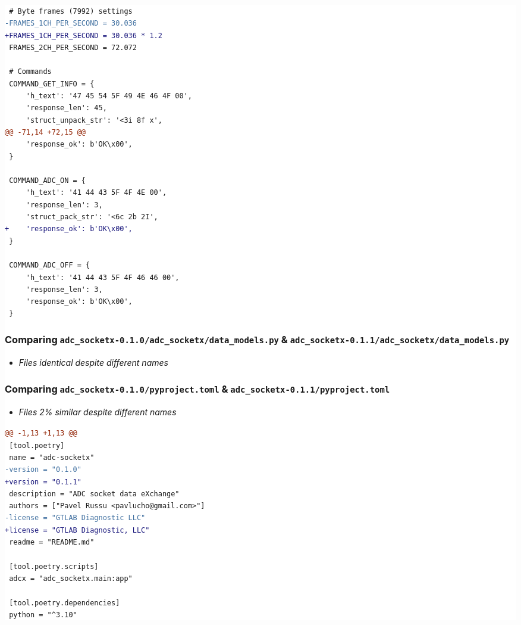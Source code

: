```diff
 # Byte frames (7992) settings
-FRAMES_1CH_PER_SECOND = 30.036
+FRAMES_1CH_PER_SECOND = 30.036 * 1.2
 FRAMES_2CH_PER_SECOND = 72.072
 
 # Commands
 COMMAND_GET_INFO = {
     'h_text': '47 45 54 5F 49 4E 46 4F 00',
     'response_len': 45,
     'struct_unpack_str': '<3i 8f x',
@@ -71,14 +72,15 @@
     'response_ok': b'OK\x00',
 }
 
 COMMAND_ADC_ON = {
     'h_text': '41 44 43 5F 4F 4E 00',
     'response_len': 3,
     'struct_pack_str': '<6c 2b 2I',
+    'response_ok': b'OK\x00',
 }
 
 COMMAND_ADC_OFF = {
     'h_text': '41 44 43 5F 4F 46 46 00',
     'response_len': 3,
     'response_ok': b'OK\x00',
 }
```

### Comparing `adc_socketx-0.1.0/adc_socketx/data_models.py` & `adc_socketx-0.1.1/adc_socketx/data_models.py`

 * *Files identical despite different names*

### Comparing `adc_socketx-0.1.0/pyproject.toml` & `adc_socketx-0.1.1/pyproject.toml`

 * *Files 2% similar despite different names*

```diff
@@ -1,13 +1,13 @@
 [tool.poetry]
 name = "adc-socketx"
-version = "0.1.0"
+version = "0.1.1"
 description = "ADC socket data eXchange"
 authors = ["Pavel Russu <pavlucho@gmail.com>"]
-license = "GTLAB Diagnostic LLC"
+license = "GTLAB Diagnostic, LLC"
 readme = "README.md"
 
 [tool.poetry.scripts]
 adcx = "adc_socketx.main:app"
 
 [tool.poetry.dependencies]
 python = "^3.10"
```
